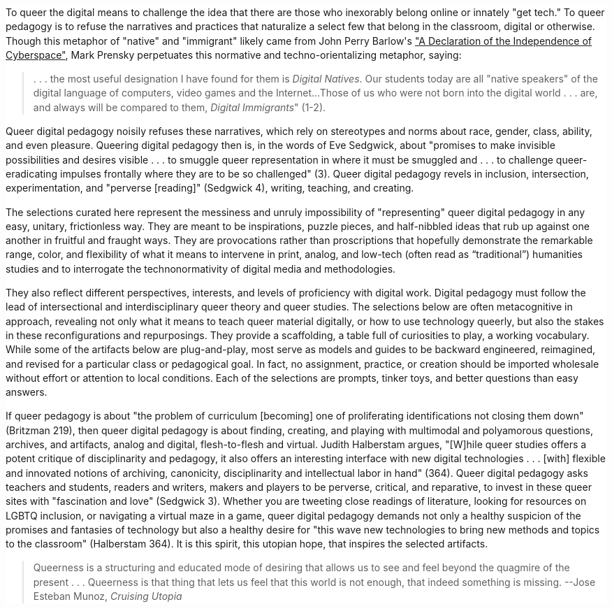 To queer the digital means to challenge the idea that there are those who inexorably belong online or innately "get tech."  To queer pedagogy is to refuse the narratives and practices that naturalize a select few that belong in the classroom, digital or otherwise.  Though this metaphor of "native" and "immigrant" likely came from John Perry Barlow's ["A Declaration of the Independence of Cyberspace"](https://projects.eff.org/~barlow/Declaration-Final.html), Mark Prensky perpetuates this normative and techno-orientalizing metaphor, saying:

>. . . the most useful designation I have found for them is *Digital Natives*. Our students today are all "native speakers" of the digital language of computers, video games and the Internet...Those of us who were not born into the digital world . . . are, and always will be compared to them, *Digital Immigrants*" (1-2).  

Queer digital pedagogy noisily refuses these narratives, which rely on stereotypes and norms about race, gender, class, ability, and even pleasure. Queering digital pedagogy then is, in the words of Eve Sedgwick, about "promises to make invisible possibilities and desires visible . . . to smuggle queer representation in where it must be smuggled and . . . to challenge queer-eradicating impulses frontally where they are to be so challenged" (3).  Queer digital pedagogy revels in inclusion, intersection, experimentation, and "perverse [reading]" (Sedgwick 4), writing, teaching, and creating.  

The selections curated here represent the messiness and unruly impossibility of "representing" queer digital pedagogy in any easy, unitary, frictionless way. They are meant to be inspirations, puzzle pieces, and half-nibbled ideas that rub up against one another in fruitful and fraught ways.  They are provocations rather than proscriptions that hopefully demonstrate the remarkable range, color, and flexibility of what it means to intervene in print, analog, and low-tech (often read as “traditional”) humanities studies and to interrogate the technonormativity of digital media and methodologies.  

They also reflect different perspectives, interests, and levels of proficiency with digital work. Digital pedagogy must follow the lead of intersectional and interdisciplinary queer theory and queer studies.  The selections below are often metacognitive in approach, revealing not only what it means to teach queer material digitally, or how to use technology queerly, but also the stakes in these reconfigurations and repurposings. They provide a scaffolding, a table full of curiosities to play, a working vocabulary.  While some of the artifacts below are plug-and-play, most serve as models and guides to be backward engineered, reimagined, and revised for a particular class or pedagogical goal.  In fact, no assignment, practice, or creation should be imported wholesale without effort or attention to local conditions.  Each of the selections are prompts, tinker toys, and better questions than easy answers.

If queer pedagogy is about "the problem of curriculum [becoming] one of proliferating identifications not closing them down" (Britzman 219), then queer digital pedagogy is about finding, creating, and playing with multimodal and polyamorous questions, archives, and artifacts, analog and digital, flesh-to-flesh and virtual. Judith Halberstam argues, "[W]hile queer studies offers a potent critique of disciplinarity and pedagogy, it also offers an interesting interface with new digital technologies . . . [with] flexible and innovated notions of archiving, canonicity, disciplinarity and intellectual labor in hand" (364). Queer digital pedagogy asks teachers and students, readers and writers, makers and players to be perverse, critical, and reparative, to invest in these queer sites with "fascination and love" (Sedgwick 3). Whether you are tweeting close readings of literature, looking for resources on LGBTQ inclusion, or navigating a virtual maze in a game, queer digital pedagogy demands not only a healthy suspicion of the promises and fantasies of technology but also a healthy desire for "this wave new technologies to bring new methods and topics to the classroom" (Halberstam 364).  It is this spirit, this utopian hope, that inspires the selected artifacts.  

> Queerness is a structuring and educated mode of desiring that allows us to see and feel beyond the quagmire of the present . . . Queerness is that thing that lets us feel that this world is not enough, that indeed something is missing. --Jose Esteban Munoz, *Cruising Utopia*
